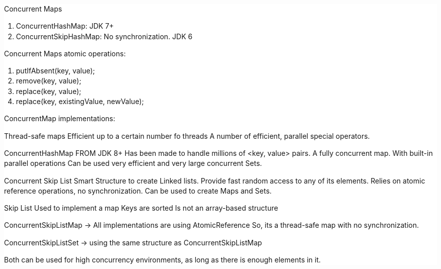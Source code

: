 
Concurrent Maps
1. ConcurrentHashMap: JDK 7+
2. ConcurrentSkipHashMap: No synchronization. JDK 6

Concurrent Maps atomic operations:
1. putIfAbsent(key, value);
2. remove(key, value);
3. replace(key, value);
4. replace(key, existingValue, newValue);

ConcurrentMap implementations:

Thread-safe maps
Efficient up to a certain number fo threads
A number of efficient, parallel special operators.

ConcurrentHashMap FROM JDK 8+
Has been made to handle millions of <key, value> pairs.
A fully concurrent map.
With built-in parallel operations
Can be used very efficient and very large concurrent Sets.

Concurrent Skip List
Smart Structure to create Linked lists.
Provide fast random access to any of its elements.
Relies on atomic reference operations, no synchronization.
Can be used to create Maps and Sets.

Skip List
Used to implement a map
Keys are sorted
Is not an array-based structure

ConcurrentSkipListMap
 -> All implementations are using AtomicReference
So, its a thread-safe map with no synchronization.

ConcurrentSkipListSet
-> using the same structure as ConcurrentSkipListMap

Both can be used for high concurrency environments, as long as there is enough elements in it.























